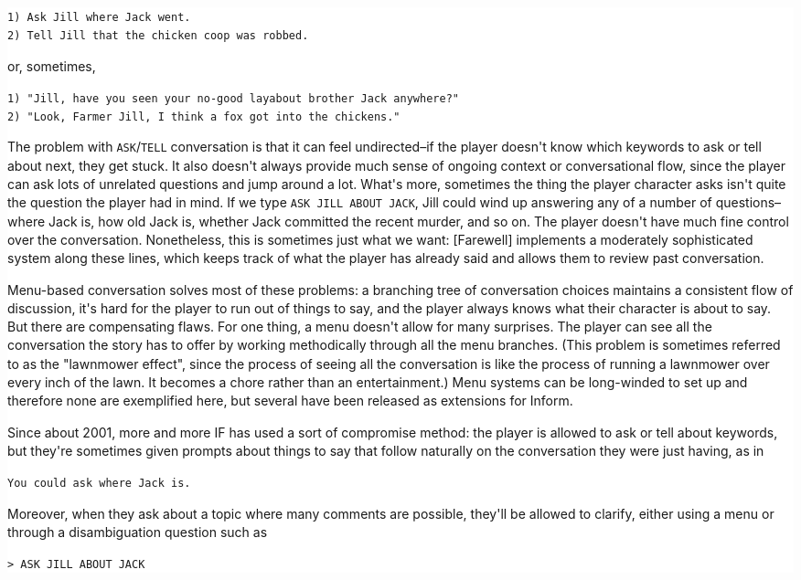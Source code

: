 ``` transcript
1) Ask Jill where Jack went.
2) Tell Jill that the chicken coop was robbed.
```

or, sometimes,

``` transcript
1) "Jill, have you seen your no-good layabout brother Jack anywhere?"
2) "Look, Farmer Jill, I think a fox got into the chickens."
```

The problem with ``ASK``/``TELL`` conversation is that it can feel undirected–if the player doesn't know which keywords to ask or tell about next, they get stuck. It also doesn't always provide much sense of ongoing context or conversational flow, since the player can ask lots of unrelated questions and jump around a lot. What's more, sometimes the thing the player character asks isn't quite the question the player had in mind. If we type ``ASK JILL ABOUT JACK``, Jill could wind up answering any of a number of questions–where Jack is, how old Jack is, whether Jack committed the recent murder, and so on. The player doesn't have much fine control over the conversation. Nonetheless, this is sometimes just what we want: [Farewell] implements a moderately sophisticated system along these lines, which keeps track of what the player has already said and allows them to review past conversation.

Menu-based conversation solves most of these problems: a branching tree of conversation choices maintains a consistent flow of discussion, it's hard for the player to run out of things to say, and the player always knows what their character is about to say. But there are compensating flaws. For one thing, a menu doesn't allow for many surprises. The player can see all the conversation the story has to offer by working methodically through all the menu branches. (This problem is sometimes referred to as the "lawnmower effect", since the process of seeing all the conversation is like the process of running a lawnmower over every inch of the lawn. It becomes a chore rather than an entertainment.) Menu systems can be long-winded to set up and therefore none are exemplified here, but several have been released as extensions for Inform.

Since about 2001, more and more IF has used a sort of compromise method: the player is allowed to ask or tell about keywords, but they're sometimes given prompts about things to say that follow naturally on the conversation they were just having, as in

	You could ask where Jack is.

Moreover, when they ask about a topic where many comments are possible, they'll be allowed to clarify, either using a menu or through a disambiguation question such as

	> ASK JILL ABOUT JACK
